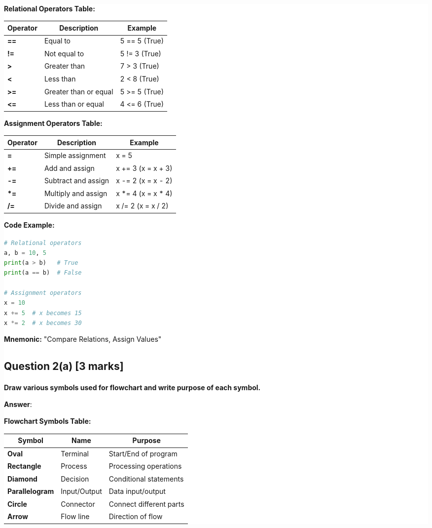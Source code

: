 **Relational Operators Table:**

| Operator | Description | Example |
|----------|-------------|---------|
| **==** | Equal to | 5 == 5 (True) |
| **!=** | Not equal to | 5 != 3 (True) |
| **>** | Greater than | 7 > 3 (True) |
| **<** | Less than | 2 < 8 (True) |
| **>=** | Greater than or equal | 5 >= 5 (True) |
| **<=** | Less than or equal | 4 <= 6 (True) |

**Assignment Operators Table:**

| Operator | Description | Example |
|----------|-------------|---------|
| **=** | Simple assignment | x = 5 |
| **+=** | Add and assign | x += 3 (x = x + 3) |
| **-=** | Subtract and assign | x -= 2 (x = x - 2) |
| **\*=** | Multiply and assign | x *= 4 (x = x \* 4) |
| **/=** | Divide and assign | x /= 2 (x = x / 2) |

**Code Example:**

```python
# Relational operators
a, b = 10, 5
print(a > b)   # True
print(a == b)  # False

# Assignment operators
x = 10
x += 5  # x becomes 15
x *= 2  # x becomes 30
```

**Mnemonic:** "Compare Relations, Assign Values"

## Question 2(a) [3 marks]

**Draw various symbols used for flowchart and write purpose of each symbol.**

**Answer**:

**Flowchart Symbols Table:**

| Symbol | Name | Purpose |
|--------|------|---------|
| **Oval** | Terminal | Start/End of program |
| **Rectangle** | Process | Processing operations |
| **Diamond** | Decision | Conditional statements |
| **Parallelogram** | Input/Output | Data input/output |
| **Circle** | Connector | Connect different parts |
| **Arrow** | Flow line | Direction of flow |
